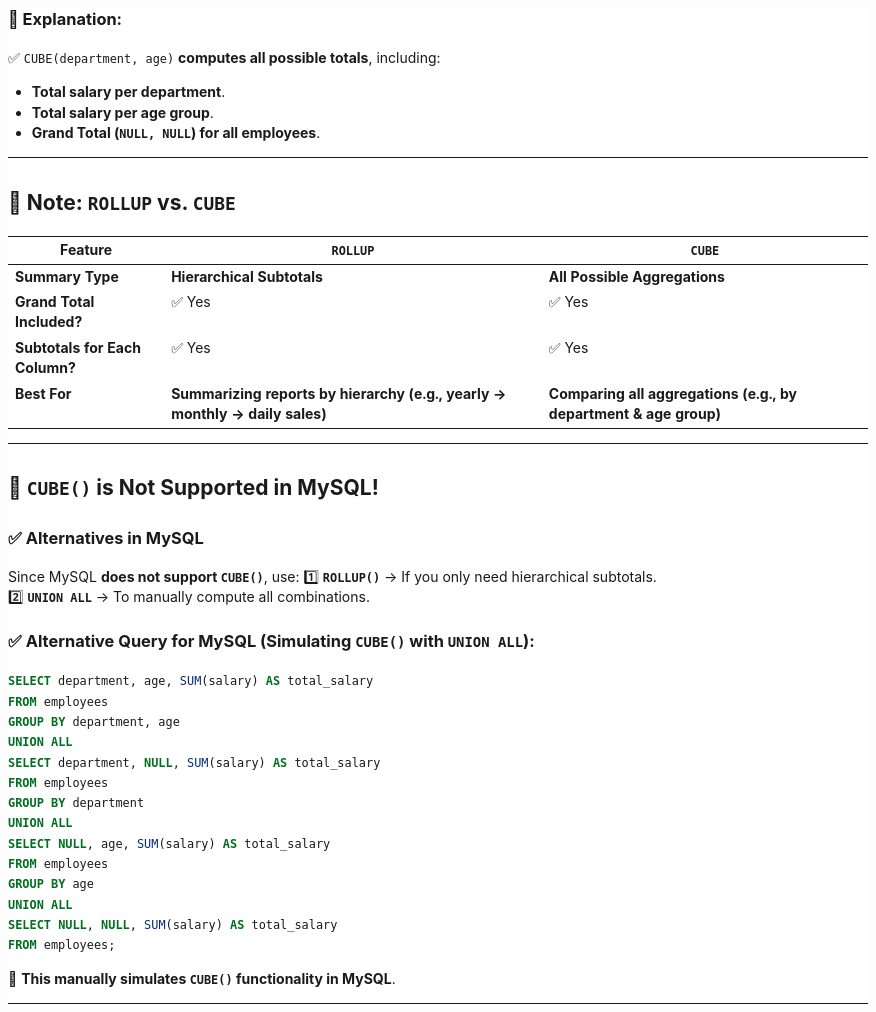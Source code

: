 ### **🔹 Explanation:**
✅ `CUBE(department, age)` **computes all possible totals**, including:  
- **Total salary per department**.  
- **Total salary per age group**.  
- **Grand Total (`NULL, NULL`) for all employees**.

---

## 🔹 **Note: `ROLLUP` vs. `CUBE`**
| Feature | `ROLLUP` | `CUBE` |
|---------|---------|-------|
| **Summary Type** | **Hierarchical Subtotals** | **All Possible Aggregations** |
| **Grand Total Included?** | ✅ Yes | ✅ Yes |
| **Subtotals for Each Column?** | ✅ Yes | ✅ Yes |
| **Best For** | **Summarizing reports by hierarchy (e.g., yearly → monthly → daily sales)** | **Comparing all aggregations (e.g., by department & age group)** |

---

## **🛑 `CUBE()` is Not Supported in MySQL!**
### ✅ **Alternatives in MySQL**
Since MySQL **does not support `CUBE()`**, use:
1️⃣ **`ROLLUP()`** → If you only need hierarchical subtotals.  
2️⃣ **`UNION ALL`** → To manually compute all combinations.

### **✅ Alternative Query for MySQL (Simulating `CUBE()` with `UNION ALL`):**
```sql
SELECT department, age, SUM(salary) AS total_salary
FROM employees
GROUP BY department, age
UNION ALL
SELECT department, NULL, SUM(salary) AS total_salary
FROM employees
GROUP BY department
UNION ALL
SELECT NULL, age, SUM(salary) AS total_salary
FROM employees
GROUP BY age
UNION ALL
SELECT NULL, NULL, SUM(salary) AS total_salary
FROM employees;
```

🔹 **This manually simulates `CUBE()` functionality in MySQL**.

---
